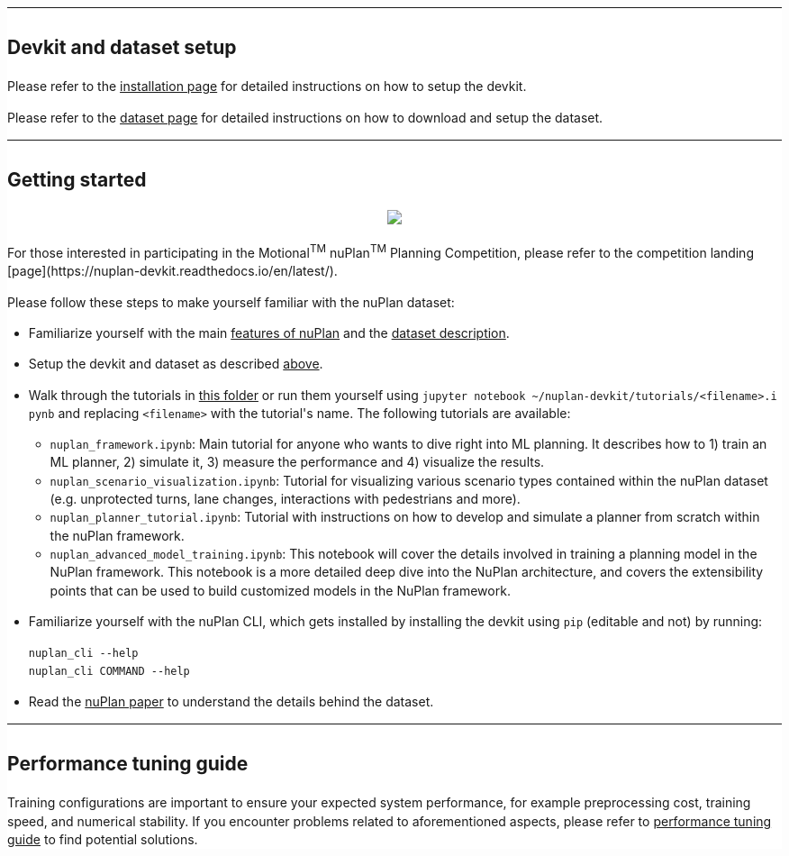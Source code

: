 ______________________________________________________________________

## Devkit and dataset setup
Please refer to the [installation page](https://nuplan-devkit.readthedocs.io/en/latest/installation.html) for detailed instructions on how to setup the devkit.

Please refer to the [dataset page](https://nuplan-devkit.readthedocs.io/en/latest/dataset_setup.html) for detailed instructions on how to download and setup the dataset.

______________________________________________________________________

## Getting started
<p align="center"><img src="https://cdn.cookielaw.org/logos/8c60fe9e-585e-46b1-8f92-eba17239401e/d3e43cda-e0a4-42f2-9c04-0e1900c3f68f/808c47fb-8484-44eb-b369-d90d6bb4733e/motional_logo_stack_colorrev_rgb_black.png" width="350px"></p>
For those interested in participating in the Motional<sup>TM</sup> nuPlan<sup>TM</sup> Planning Competition, please refer to the competition landing [page](https://nuplan-devkit.readthedocs.io/en/latest/).

Please follow these steps to make yourself familiar with the nuPlan dataset:
- Familiarize yourself with the main [features of nuPlan](https://www.nuplan.org) and the [dataset description](https://www.nuplan.org/nuplan).
- Setup the devkit and dataset as described [above](#devkit-and-dataset-setup).
- Walk through the tutorials in [this folder](https://github.com/motional/nuplan-devkit/blob/master/tutorials/) or run them yourself using `jupyter notebook ~/nuplan-devkit/tutorials/<filename>.ipynb` and replacing `<filename>` with the tutorial's name. The following tutorials are available:
  - `nuplan_framework.ipynb`: Main tutorial for anyone who wants to dive right into ML planning.
  It describes how to 1) train an ML planner, 2) simulate it, 3) measure the performance and 4) visualize the results.
  - `nuplan_scenario_visualization.ipynb`: Tutorial for visualizing various scenario types contained within the nuPlan dataset (e.g. unprotected turns, lane changes, interactions with pedestrians and more).
  - `nuplan_planner_tutorial.ipynb`: Tutorial with instructions on how to develop and simulate a planner from scratch within the nuPlan framework.
  - `nuplan_advanced_model_training.ipynb`: This notebook will cover the details involved in training a planning model in the NuPlan framework. This notebook is a more detailed deep dive into the NuPlan architecture, and covers the extensibility points that can be used to build customized models in the NuPlan framework.

- Familiarize yourself with the nuPlan CLI, which gets installed by installing the devkit using `pip` (editable and not)
  by running:
  ```
  nuplan_cli --help
  nuplan_cli COMMAND --help
  ```
- Read the [nuPlan paper](https://www.nuplan.org/publications) to understand the details behind the dataset.

______________________________________________________________________

## Performance tuning guide
Training configurations are important to ensure your expected system performance, for example preprocessing cost, training speed, and numerical stability. If you encounter problems related to aforementioned aspects, please refer to [performance tuning guide](https://github.com/motional/nuplan-devkit/blob/master/docs/performance_tuning_guide.md) to find potential solutions.
